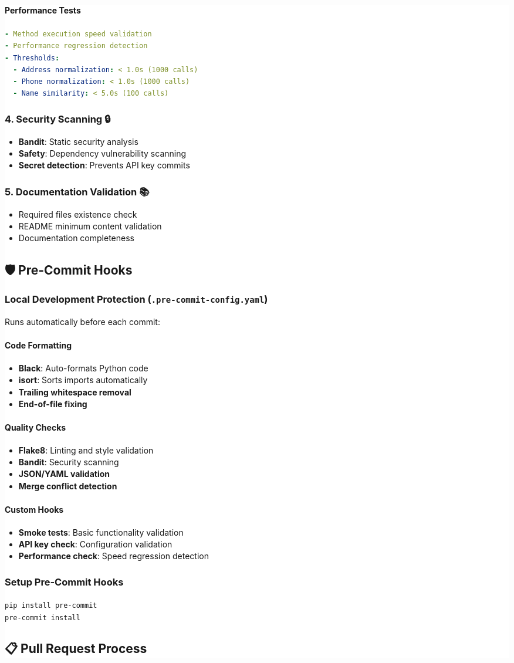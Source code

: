 #### **Performance Tests**
```yaml
- Method execution speed validation
- Performance regression detection  
- Thresholds:
  - Address normalization: < 1.0s (1000 calls)
  - Phone normalization: < 1.0s (1000 calls) 
  - Name similarity: < 5.0s (100 calls)
```

### **4. Security Scanning** 🔒
- **Bandit**: Static security analysis
- **Safety**: Dependency vulnerability scanning
- **Secret detection**: Prevents API key commits

### **5. Documentation Validation** 📚
- Required files existence check
- README minimum content validation
- Documentation completeness

## 🛡️ Pre-Commit Hooks

### **Local Development Protection** (`.pre-commit-config.yaml`)

Runs automatically before each commit:

#### **Code Formatting**
- **Black**: Auto-formats Python code
- **isort**: Sorts imports automatically
- **Trailing whitespace removal**
- **End-of-file fixing**

#### **Quality Checks**
- **Flake8**: Linting and style validation
- **Bandit**: Security scanning
- **JSON/YAML validation**
- **Merge conflict detection**

#### **Custom Hooks**
- **Smoke tests**: Basic functionality validation
- **API key check**: Configuration validation
- **Performance check**: Speed regression detection

### **Setup Pre-Commit Hooks**
```bash
pip install pre-commit
pre-commit install
```

## 📋 Pull Request Process
